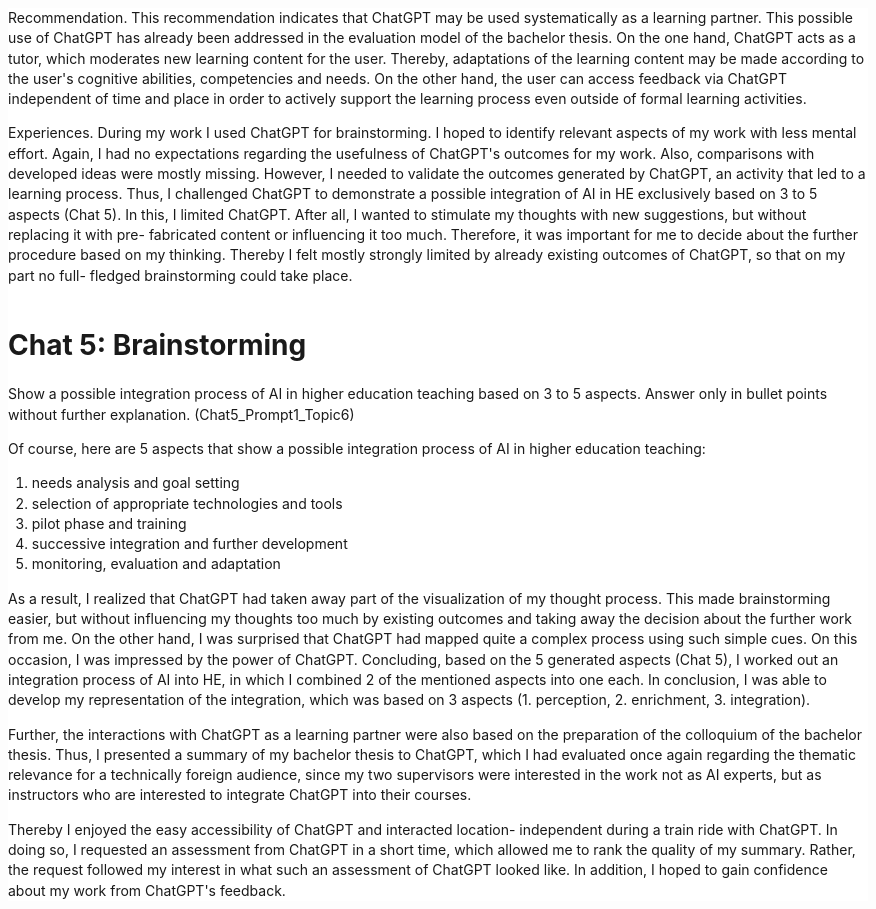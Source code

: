Recommendation. This recommendation indicates that ChatGPT may be used systematically as a learning partner. This possible use of ChatGPT has already been addressed in the evaluation model of the bachelor thesis. On the one hand, ChatGPT acts as a tutor, which moderates new learning content for the user. Thereby, adaptations of the learning content may be made according to the user's cognitive abilities, competencies and needs. On the other hand, the user can access feedback via ChatGPT independent of time and place in order to actively support the learning process even outside of formal learning activities.

Experiences. During my work I used ChatGPT for brainstorming. I hoped to identify relevant aspects of my work with less mental effort. Again, I had no expectations regarding the usefulness of ChatGPT's outcomes for my work. Also, comparisons with developed ideas were mostly missing. However, I needed to validate the outcomes generated by ChatGPT, an activity that led to a learning process. Thus, I challenged ChatGPT to demonstrate a possible integration of AI in HE exclusively based on 3 to 5 aspects (Chat 5). In this, I limited ChatGPT. After all, I wanted to stimulate my thoughts with new suggestions, but without replacing it with pre- fabricated content or influencing it too much. Therefore, it was important for me to decide about the further procedure based on my thinking. Thereby I felt mostly strongly limited by already existing outcomes of ChatGPT, so that on my part no full- fledged brainstorming could take place.

# Chat 5: Brainstorming

Show a possible integration process of AI in higher education teaching based on 3 to 5 aspects. Answer only in bullet points without further explanation. (Chat5_Prompt1_Topic6)

Of course, here are 5 aspects that show a possible integration process of AI in higher education teaching:

1. needs analysis and goal setting  
2. selection of appropriate technologies and tools  
3. pilot phase and training  
4. successive integration and further development  
5. monitoring, evaluation and adaptation

As a result, I realized that ChatGPT had taken away part of the visualization of my thought process. This made brainstorming easier, but without influencing my thoughts too much by existing outcomes and taking away the decision about the further work from me. On the other hand, I was surprised that ChatGPT had mapped quite a complex process using such simple cues. On this occasion, I was impressed by the power of ChatGPT. Concluding, based on the 5 generated aspects (Chat 5), I worked out an integration process of AI into HE, in which I combined 2 of the mentioned aspects into one each. In conclusion, I was able to develop my representation of the integration, which was based on 3 aspects (1. perception, 2. enrichment, 3. integration).

Further, the interactions with ChatGPT as a learning partner were also based on the preparation of the colloquium of the bachelor thesis. Thus, I presented a summary of my bachelor thesis to ChatGPT, which I had evaluated once again regarding the thematic relevance for a technically foreign audience, since my two supervisors were interested in the work not as AI experts, but as instructors who are interested to integrate ChatGPT into their courses.

Thereby I enjoyed the easy accessibility of ChatGPT and interacted location- independent during a train ride with ChatGPT. In doing so, I requested an assessment from ChatGPT in a short time, which allowed me to rank the quality of my summary. Rather, the request followed my interest in what such an assessment of ChatGPT looked like. In addition, I hoped to gain confidence about my work from ChatGPT's feedback.
